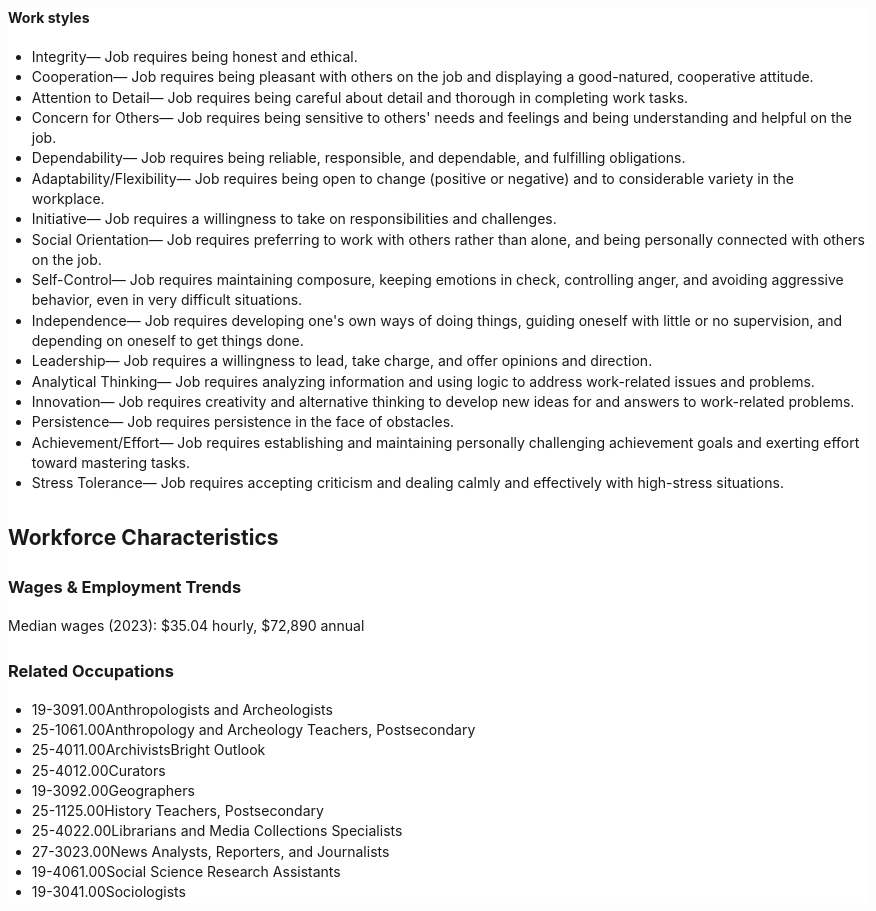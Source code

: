 #### Work styles
- Integrity— Job requires being honest and ethical.
- Cooperation— Job requires being pleasant with others on the job and displaying a good-natured, cooperative attitude.
- Attention to Detail— Job requires being careful about detail and thorough in completing work tasks.
- Concern for Others— Job requires being sensitive to others' needs and feelings and being understanding and helpful on the job.
- Dependability— Job requires being reliable, responsible, and dependable, and fulfilling obligations.
- Adaptability/Flexibility— Job requires being open to change (positive or negative) and to considerable variety in the workplace.
- Initiative— Job requires a willingness to take on responsibilities and challenges.
- Social Orientation— Job requires preferring to work with others rather than alone, and being personally connected with others on the job.
- Self-Control— Job requires maintaining composure, keeping emotions in check, controlling anger, and avoiding aggressive behavior, even in very difficult situations.
- Independence— Job requires developing one's own ways of doing things, guiding oneself with little or no supervision, and depending on oneself to get things done.
- Leadership— Job requires a willingness to lead, take charge, and offer opinions and direction.
- Analytical Thinking— Job requires analyzing information and using logic to address work-related issues and problems.
- Innovation— Job requires creativity and alternative thinking to develop new ideas for and answers to work-related problems.
- Persistence— Job requires persistence in the face of obstacles.
- Achievement/Effort— Job requires establishing and maintaining personally challenging achievement goals and exerting effort toward mastering tasks.
- Stress Tolerance— Job requires accepting criticism and dealing calmly and effectively with high-stress situations.

## Workforce Characteristics
### Wages & Employment Trends
Median wages (2023): $35.04 hourly, $72,890 annual

### Related Occupations
- 19-3091.00Anthropologists and Archeologists
- 25-1061.00Anthropology and Archeology Teachers, Postsecondary
- 25-4011.00ArchivistsBright Outlook
- 25-4012.00Curators
- 19-3092.00Geographers
- 25-1125.00History Teachers, Postsecondary
- 25-4022.00Librarians and Media Collections Specialists
- 27-3023.00News Analysts, Reporters, and Journalists
- 19-4061.00Social Science Research Assistants
- 19-3041.00Sociologists